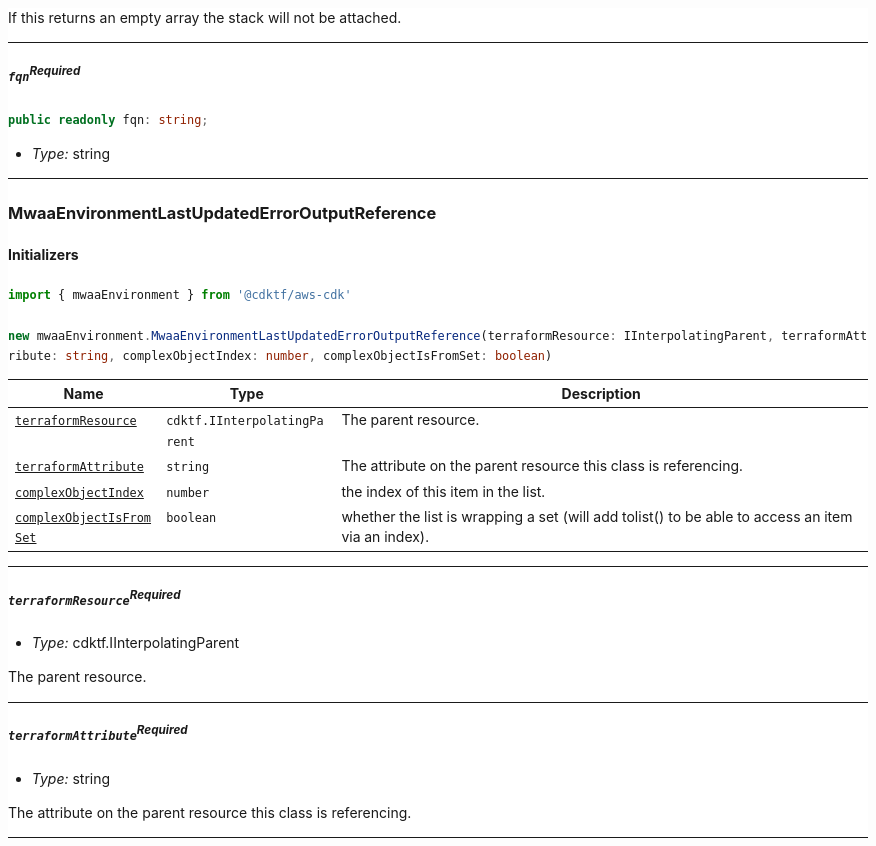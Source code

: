 If this returns an empty array the stack will not be attached.

---

##### `fqn`<sup>Required</sup> <a name="fqn" id="@cdktf/aws-cdk.mwaaEnvironment.MwaaEnvironmentLastUpdatedErrorList.property.fqn"></a>

```typescript
public readonly fqn: string;
```

- *Type:* string

---


### MwaaEnvironmentLastUpdatedErrorOutputReference <a name="MwaaEnvironmentLastUpdatedErrorOutputReference" id="@cdktf/aws-cdk.mwaaEnvironment.MwaaEnvironmentLastUpdatedErrorOutputReference"></a>

#### Initializers <a name="Initializers" id="@cdktf/aws-cdk.mwaaEnvironment.MwaaEnvironmentLastUpdatedErrorOutputReference.Initializer"></a>

```typescript
import { mwaaEnvironment } from '@cdktf/aws-cdk'

new mwaaEnvironment.MwaaEnvironmentLastUpdatedErrorOutputReference(terraformResource: IInterpolatingParent, terraformAttribute: string, complexObjectIndex: number, complexObjectIsFromSet: boolean)
```

| **Name** | **Type** | **Description** |
| --- | --- | --- |
| <code><a href="#@cdktf/aws-cdk.mwaaEnvironment.MwaaEnvironmentLastUpdatedErrorOutputReference.Initializer.parameter.terraformResource">terraformResource</a></code> | <code>cdktf.IInterpolatingParent</code> | The parent resource. |
| <code><a href="#@cdktf/aws-cdk.mwaaEnvironment.MwaaEnvironmentLastUpdatedErrorOutputReference.Initializer.parameter.terraformAttribute">terraformAttribute</a></code> | <code>string</code> | The attribute on the parent resource this class is referencing. |
| <code><a href="#@cdktf/aws-cdk.mwaaEnvironment.MwaaEnvironmentLastUpdatedErrorOutputReference.Initializer.parameter.complexObjectIndex">complexObjectIndex</a></code> | <code>number</code> | the index of this item in the list. |
| <code><a href="#@cdktf/aws-cdk.mwaaEnvironment.MwaaEnvironmentLastUpdatedErrorOutputReference.Initializer.parameter.complexObjectIsFromSet">complexObjectIsFromSet</a></code> | <code>boolean</code> | whether the list is wrapping a set (will add tolist() to be able to access an item via an index). |

---

##### `terraformResource`<sup>Required</sup> <a name="terraformResource" id="@cdktf/aws-cdk.mwaaEnvironment.MwaaEnvironmentLastUpdatedErrorOutputReference.Initializer.parameter.terraformResource"></a>

- *Type:* cdktf.IInterpolatingParent

The parent resource.

---

##### `terraformAttribute`<sup>Required</sup> <a name="terraformAttribute" id="@cdktf/aws-cdk.mwaaEnvironment.MwaaEnvironmentLastUpdatedErrorOutputReference.Initializer.parameter.terraformAttribute"></a>

- *Type:* string

The attribute on the parent resource this class is referencing.

---

